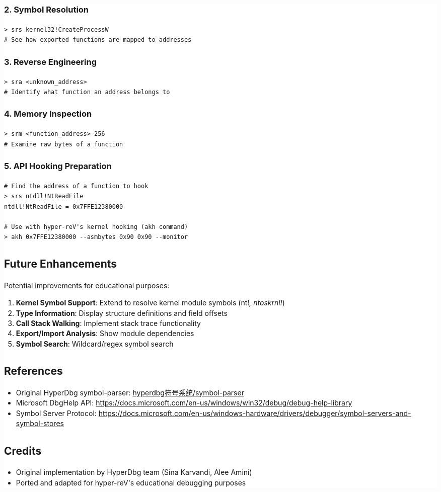 ### 2. Symbol Resolution
```
> srs kernel32!CreateProcessW
# See how exported functions are mapped to addresses
```

### 3. Reverse Engineering
```
> sra <unknown_address>
# Identify what function an address belongs to
```

### 4. Memory Inspection
```
> srm <function_address> 256
# Examine raw bytes of a function
```

### 5. API Hooking Preparation
```
# Find the address of a function to hook
> srs ntdll!NtReadFile
ntdll!NtReadFile = 0x7FFE12380000

# Use with hyper-reV's kernel hooking (akh command)
> akh 0x7FFE12380000 --asmbytes 0x90 0x90 --monitor
```

## Future Enhancements

Potential improvements for educational purposes:

1. **Kernel Symbol Support**: Extend to resolve kernel module symbols (nt!*, ntoskrnl!*)
2. **Type Information**: Display structure definitions and field offsets
3. **Call Stack Walking**: Implement stack trace functionality
4. **Export/Import Analysis**: Show module dependencies
5. **Symbol Search**: Wildcard/regex symbol search

## References

- Original HyperDbg symbol-parser: [hyperdbg符号系统/symbol-parser](../../../hyperdbg符号系统/symbol-parser)
- Microsoft DbgHelp API: https://docs.microsoft.com/en-us/windows/win32/debug/debug-help-library
- Symbol Server Protocol: https://docs.microsoft.com/en-us/windows-hardware/drivers/debugger/symbol-servers-and-symbol-stores

## Credits

- Original implementation by HyperDbg team (Sina Karvandi, Alee Amini)
- Ported and adapted for hyper-reV's educational debugging purposes

